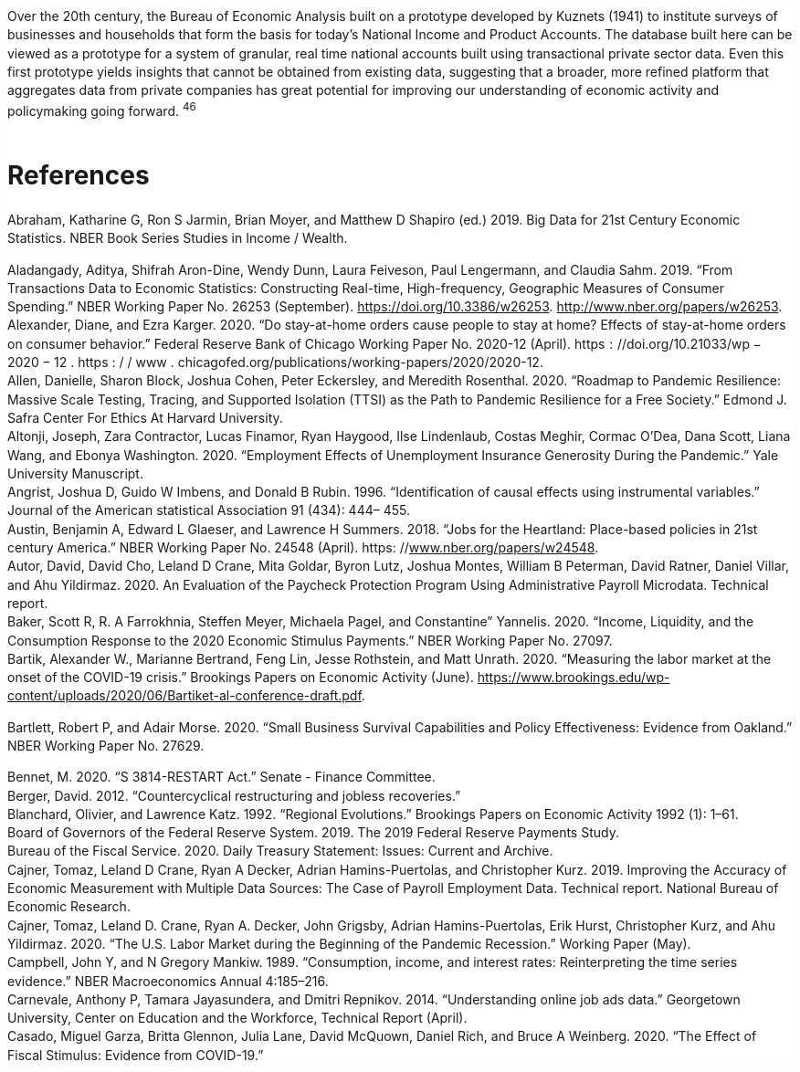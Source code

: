 Over the 20th century, the Bureau of Economic Analysis built on a prototype developed by Kuznets (1941) to institute surveys of businesses and households that form the basis for today’s National Income and Product Accounts. The database built here can be viewed as a prototype for a system of granular, real time national accounts built using transactional private sector data. Even this first prototype yields insights that cannot be obtained from existing data, suggesting that a broader, more refined platform that aggregates data from private companies has great potential for improving our understanding of economic activity and policymaking going forward. $^{46}$  

# References  

Abraham, Katharine G, Ron S Jarmin, Brian Moyer, and Matthew D Shapiro (ed.) 2019. Big Data for 21st Century Economic Statistics. NBER Book Series Studies in Income / Wealth.  

Aladangady, Aditya, Shifrah Aron-Dine, Wendy Dunn, Laura Feiveson, Paul Lengermann, and Claudia Sahm. 2019. “From Transactions Data to Economic Statistics: Constructing Real-time, High-frequency, Geographic Measures of Consumer Spending.” NBER Working Paper No. 26253 (September). https://doi.org/10.3386/w26253. http://www.nber.org/papers/w26253.   
Alexander, Diane, and Ezra Karger. 2020. “Do stay-at-home orders cause people to stay at home? Effects of stay-at-home orders on consumer behavior.” Federal Reserve Bank of Chicago Working Paper No. 2020-12 (April). $\mathrm{https://doi.org/10.21033/wp-2020-12}$ . https : / / www . chicagofed.org/publications/working-papers/2020/2020-12.   
Allen, Danielle, Sharon Block, Joshua Cohen, Peter Eckersley, and Meredith Rosenthal. 2020. “Roadmap to Pandemic Resilience: Massive Scale Testing, Tracing, and Supported Isolation (TTSI) as the Path to Pandemic Resilience for a Free Society.” Edmond J. Safra Center For Ethics At Harvard University.   
Altonji, Joseph, Zara Contractor, Lucas Finamor, Ryan Haygood, Ilse Lindenlaub, Costas Meghir, Cormac O’Dea, Dana Scott, Liana Wang, and Ebonya Washington. 2020. “Employment Effects of Unemployment Insurance Generosity During the Pandemic.” Yale University Manuscript.   
Angrist, Joshua D, Guido W Imbens, and Donald B Rubin. 1996. “Identification of causal effects using instrumental variables.” Journal of the American statistical Association 91 (434): 444– 455.   
Austin, Benjamin A, Edward L Glaeser, and Lawrence H Summers. 2018. “Jobs for the Heartland: Place-based policies in 21st century America.” NBER Working Paper No. 24548 (April). https: //www.nber.org/papers/w24548.   
Autor, David, David Cho, Leland D Crane, Mita Goldar, Byron Lutz, Joshua Montes, William B Peterman, David Ratner, Daniel Villar, and Ahu Yildirmaz. 2020. An Evaluation of the Paycheck Protection Program Using Administrative Payroll Microdata. Technical report.   
Baker, Scott R, R. A Farrokhnia, Steffen Meyer, Michaela Pagel, and Constantine” Yannelis. 2020. “Income, Liquidity, and the Consumption Response to the 2020 Economic Stimulus Payments.” NBER Working Paper No. 27097.   
Bartik, Alexander W., Marianne Bertrand, Feng Lin, Jesse Rothstein, and Matt Unrath. 2020. “Measuring the labor market at the onset of the COVID-19 crisis.” Brookings Papers on Economic Activity (June). https://www.brookings.edu/wp-content/uploads/2020/06/Bartiket-al-conference-draft.pdf.  

Bartlett, Robert P, and Adair Morse. 2020. “Small Business Survival Capabilities and Policy Effectiveness: Evidence from Oakland.” NBER Working Paper No. 27629.  

Bennet, M. 2020. “S 3814-RESTART Act.” Senate - Finance Committee.   
Berger, David. 2012. “Countercyclical restructuring and jobless recoveries.”   
Blanchard, Olivier, and Lawrence Katz. 1992. “Regional Evolutions.” Brookings Papers on Economic Activity 1992 (1): 1–61.   
Board of Governors of the Federal Reserve System. 2019. The 2019 Federal Reserve Payments Study.   
Bureau of the Fiscal Service. 2020. Daily Treasury Statement: Issues: Current and Archive.   
Cajner, Tomaz, Leland D Crane, Ryan A Decker, Adrian Hamins-Puertolas, and Christopher Kurz. 2019. Improving the Accuracy of Economic Measurement with Multiple Data Sources: The Case of Payroll Employment Data. Technical report. National Bureau of Economic Research.   
Cajner, Tomaz, Leland D. Crane, Ryan A. Decker, John Grigsby, Adrian Hamins-Puertolas, Erik Hurst, Christopher Kurz, and Ahu Yildirmaz. 2020. “The U.S. Labor Market during the Beginning of the Pandemic Recession.” Working Paper (May).   
Campbell, John Y, and N Gregory Mankiw. 1989. “Consumption, income, and interest rates: Reinterpreting the time series evidence.” NBER Macroeconomics Annual 4:185–216.   
Carnevale, Anthony P, Tamara Jayasundera, and Dmitri Repnikov. 2014. “Understanding online job ads data.” Georgetown University, Center on Education and the Workforce, Technical Report (April).   
Casado, Miguel Garza, Britta Glennon, Julia Lane, David McQuown, Daniel Rich, and Bruce A Weinberg. 2020. “The Effect of Fiscal Stimulus: Evidence from COVID-19.”   